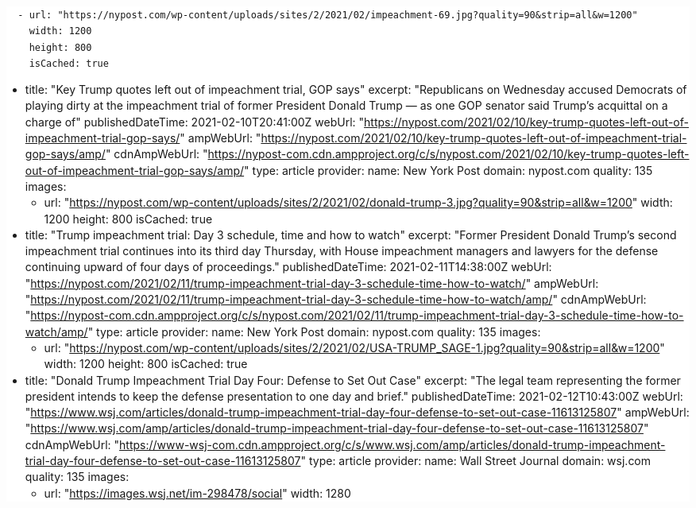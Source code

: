       - url: "https://nypost.com/wp-content/uploads/sites/2/2021/02/impeachment-69.jpg?quality=90&strip=all&w=1200"
        width: 1200
        height: 800
        isCached: true
  - title: "Key Trump quotes left out of impeachment trial, GOP says"
    excerpt: "Republicans on Wednesday accused Democrats of playing dirty at the impeachment trial of former President Donald Trump — as one GOP senator said Trump’s acquittal on a charge of"
    publishedDateTime: 2021-02-10T20:41:00Z
    webUrl: "https://nypost.com/2021/02/10/key-trump-quotes-left-out-of-impeachment-trial-gop-says/"
    ampWebUrl: "https://nypost.com/2021/02/10/key-trump-quotes-left-out-of-impeachment-trial-gop-says/amp/"
    cdnAmpWebUrl: "https://nypost-com.cdn.ampproject.org/c/s/nypost.com/2021/02/10/key-trump-quotes-left-out-of-impeachment-trial-gop-says/amp/"
    type: article
    provider:
      name: New York Post
      domain: nypost.com
    quality: 135
    images:
      - url: "https://nypost.com/wp-content/uploads/sites/2/2021/02/donald-trump-3.jpg?quality=90&strip=all&w=1200"
        width: 1200
        height: 800
        isCached: true
  - title: "Trump impeachment trial: Day 3 schedule, time and how to watch"
    excerpt: "Former President Donald Trump’s second impeachment trial continues into its third day Thursday, with House impeachment managers and lawyers for the defense continuing upward of four days of proceedings."
    publishedDateTime: 2021-02-11T14:38:00Z
    webUrl: "https://nypost.com/2021/02/11/trump-impeachment-trial-day-3-schedule-time-how-to-watch/"
    ampWebUrl: "https://nypost.com/2021/02/11/trump-impeachment-trial-day-3-schedule-time-how-to-watch/amp/"
    cdnAmpWebUrl: "https://nypost-com.cdn.ampproject.org/c/s/nypost.com/2021/02/11/trump-impeachment-trial-day-3-schedule-time-how-to-watch/amp/"
    type: article
    provider:
      name: New York Post
      domain: nypost.com
    quality: 135
    images:
      - url: "https://nypost.com/wp-content/uploads/sites/2/2021/02/USA-TRUMP_SAGE-1.jpg?quality=90&strip=all&w=1200"
        width: 1200
        height: 800
        isCached: true
  - title: "Donald Trump Impeachment Trial Day Four: Defense to Set Out Case"
    excerpt: "The legal team representing the former president intends to keep the defense presentation to one day and brief."
    publishedDateTime: 2021-02-12T10:43:00Z
    webUrl: "https://www.wsj.com/articles/donald-trump-impeachment-trial-day-four-defense-to-set-out-case-11613125807"
    ampWebUrl: "https://www.wsj.com/amp/articles/donald-trump-impeachment-trial-day-four-defense-to-set-out-case-11613125807"
    cdnAmpWebUrl: "https://www-wsj-com.cdn.ampproject.org/c/s/www.wsj.com/amp/articles/donald-trump-impeachment-trial-day-four-defense-to-set-out-case-11613125807"
    type: article
    provider:
      name: Wall Street Journal
      domain: wsj.com
    quality: 135
    images:
      - url: "https://images.wsj.net/im-298478/social"
        width: 1280